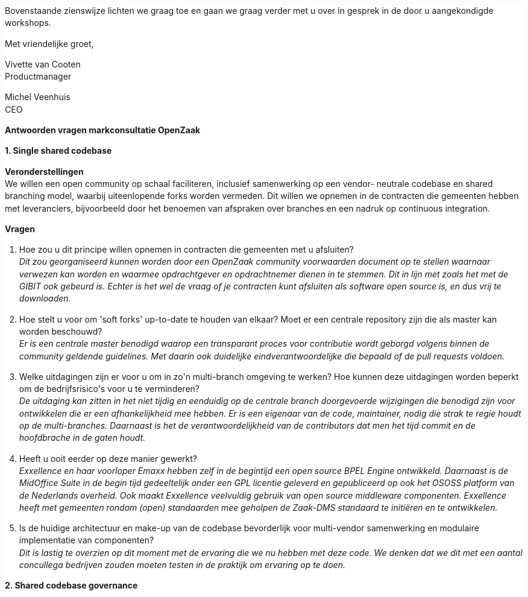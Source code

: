 Bovenstaande zienswijze lichten we graag toe en gaan we graag verder met u over in gesprek in de door u aangekondigde workshops.

Met vriendelijke groet,

Vivette van Cooten<br>
Productmanager

Michel Veenhuis<br>
CEO

**Antwoorden vragen markconsultatie OpenZaak**

**1. Single shared codebase**

**Veronderstellingen**<br>
We willen een open community op schaal faciliteren, inclusief samenwerking op een vendor- neutrale codebase en shared branching model, waarbij uiteenlopende forks worden vermeden. Dit willen we opnemen in de contracten die gemeenten hebben met leveranciers, bijvoorbeeld door het benoemen van afspraken over branches en een nadruk op continuous integration.

**Vragen**

1. Hoe zou u dit principe willen opnemen in contracten die gemeenten met u afsluiten?<br>
*Dit zou georganiseerd kunnen worden door een OpenZaak community voorwaarden document op te stellen waarnaar verwezen kan worden en waarmee opdrachtgever en opdrachtnemer dienen in te stemmen. Dit in lijn met zoals het met de GIBIT ook gebeurd is. Echter is het wel de vraag of je contracten kunt afsluiten als software open source is, en dus vrij te downloaden.*

2. Hoe stelt u voor om 'soft forks' up-to-date te houden van elkaar? Moet er een centrale repository zijn die als master kan worden beschouwd?<br>
*Er is een centrale master benodigd waarop een transparant proces voor contributie wordt geborgd volgens binnen de community geldende guidelines. Met daarin ook duidelijke eindverantwoordelijke die bepaald of de pull requests voldoen.*

3. Welke uitdagingen zijn er voor u om in zo'n multi-branch omgeving te werken? Hoe kunnen deze uitdagingen worden beperkt om de bedrijfsrisico's voor u te verminderen?<br>
*De uitdaging kan zitten in het niet tijdig en eenduidig op de centrale branch doorgevoerde wijzigingen die benodigd zijn voor ontwikkelen die er een afhankelijkheid mee hebben. Er is een eigenaar van de code, maintainer, nodig die strak te regie houdt op de multi-branches. Daarnaast is het de verantwoordelijkheid van de contributors dat men het tijd commit en de hoofdbrache in de gaten houdt.*

4. Heeft u ooit eerder op deze manier gewerkt?<br>
*Exxellence en haar voorloper Emaxx hebben zelf in de begintijd een open source BPEL Engine ontwikkeld. Daarnaast is de MidOffice Suite in de begin tijd gedeeltelijk onder een GPL licentie geleverd en gepubliceerd op ook het OSOSS platform van de Nederlands overheid. Ook maakt Exxellence veelvuldig gebruik van open source middleware componenten. Exxellence heeft met gemeenten rondom (open) standaarden mee geholpen de Zaak-DMS standaard te initiëren en te ontwikkelen.*

5. Is de huidige architectuur en make-up van de codebase bevorderlijk voor multi-vendor samenwerking en modulaire implementatie van componenten?<br>
*Dit is lastig te overzien op dit moment met de ervaring die we nu hebben met deze code. We denken dat we dit met een aantal concullega bedrijven zouden moeten testen in de praktijk om ervaring op te doen.*

**2. Shared codebase governance**
